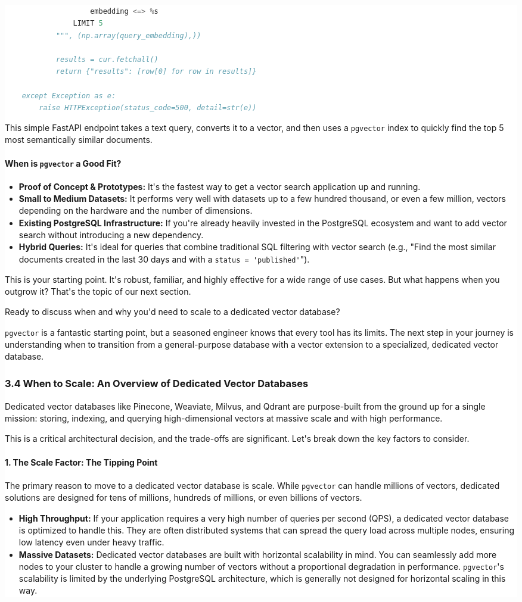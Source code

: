 ```python
                    embedding <=> %s
                LIMIT 5
            """, (np.array(query_embedding),))

            results = cur.fetchall()
            return {"results": [row[0] for row in results]}

    except Exception as e:
        raise HTTPException(status_code=500, detail=str(e))
```

This simple FastAPI endpoint takes a text query, converts it to a vector, and then uses a `pgvector` index to quickly find the top 5 most semantically similar documents.

#### **When is `pgvector` a Good Fit?**

- **Proof of Concept & Prototypes:** It's the fastest way to get a vector search application up and running.
- **Small to Medium Datasets:** It performs very well with datasets up to a few hundred thousand, or even a few million, vectors depending on the hardware and the number of dimensions.
- **Existing PostgreSQL Infrastructure:** If you're already heavily invested in the PostgreSQL ecosystem and want to add vector search without introducing a new dependency.
- **Hybrid Queries:** It's ideal for queries that combine traditional SQL filtering with vector search (e.g., "Find the most similar documents created in the last 30 days and with a `status = 'published'`").

This is your starting point. It's robust, familiar, and highly effective for a wide range of use cases. But what happens when you outgrow it? That's the topic of our next section.

Ready to discuss when and why you'd need to scale to a dedicated vector database?

`pgvector` is a fantastic starting point, but a seasoned engineer knows that every tool has its limits. The next step in your journey is understanding when to transition from a general-purpose database with a vector extension to a specialized, dedicated vector database.

### **3.4 When to Scale: An Overview of Dedicated Vector Databases**

Dedicated vector databases like Pinecone, Weaviate, Milvus, and Qdrant are purpose-built from the ground up for a single mission: storing, indexing, and querying high-dimensional vectors at massive scale and with high performance.

This is a critical architectural decision, and the trade-offs are significant. Let's break down the key factors to consider.

#### **1. The Scale Factor: The Tipping Point**

The primary reason to move to a dedicated vector database is scale. While `pgvector` can handle millions of vectors, dedicated solutions are designed for tens of millions, hundreds of millions, or even billions of vectors.

- **High Throughput:** If your application requires a very high number of queries per second (QPS), a dedicated vector database is optimized to handle this. They are often distributed systems that can spread the query load across multiple nodes, ensuring low latency even under heavy traffic.
- **Massive Datasets:** Dedicated vector databases are built with horizontal scalability in mind. You can seamlessly add more nodes to your cluster to handle a growing number of vectors without a proportional degradation in performance. `pgvector`'s scalability is limited by the underlying PostgreSQL architecture, which is generally not designed for horizontal scaling in this way.
